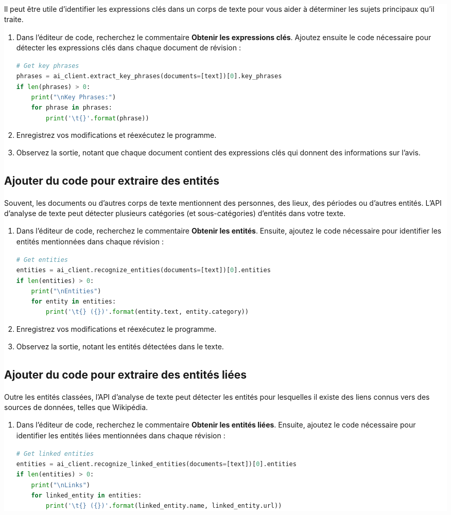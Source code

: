 Il peut être utile d’identifier les expressions clés dans un corps de texte pour vous aider à déterminer les sujets principaux qu’il traite.

1. Dans l’éditeur de code, recherchez le commentaire **Obtenir les expressions clés**. Ajoutez ensuite le code nécessaire pour détecter les expressions clés dans chaque document de révision :

    ```python
   # Get key phrases
   phrases = ai_client.extract_key_phrases(documents=[text])[0].key_phrases
   if len(phrases) > 0:
        print("\nKey Phrases:")
        for phrase in phrases:
            print('\t{}'.format(phrase))
    ```

1. Enregistrez vos modifications et réexécutez le programme.
1. Observez la sortie, notant que chaque document contient des expressions clés qui donnent des informations sur l’avis.

## Ajouter du code pour extraire des entités

Souvent, les documents ou d’autres corps de texte mentionnent des personnes, des lieux, des périodes ou d’autres entités. L’API d’analyse de texte peut détecter plusieurs catégories (et sous-catégories) d’entités dans votre texte.

1. Dans l’éditeur de code, recherchez le commentaire **Obtenir les entités**. Ensuite, ajoutez le code nécessaire pour identifier les entités mentionnées dans chaque révision :

    ```python
   # Get entities
   entities = ai_client.recognize_entities(documents=[text])[0].entities
   if len(entities) > 0:
        print("\nEntities")
        for entity in entities:
            print('\t{} ({})'.format(entity.text, entity.category))
    ```

1. Enregistrez vos modifications et réexécutez le programme.
1. Observez la sortie, notant les entités détectées dans le texte.

## Ajouter du code pour extraire des entités liées

Outre les entités classées, l’API d’analyse de texte peut détecter les entités pour lesquelles il existe des liens connus vers des sources de données, telles que Wikipédia.

1. Dans l’éditeur de code, recherchez le commentaire **Obtenir les entités liées**. Ensuite, ajoutez le code nécessaire pour identifier les entités liées mentionnées dans chaque révision :

    ```python
   # Get linked entities
   entities = ai_client.recognize_linked_entities(documents=[text])[0].entities
   if len(entities) > 0:
        print("\nLinks")
        for linked_entity in entities:
            print('\t{} ({})'.format(linked_entity.name, linked_entity.url))
    ```
